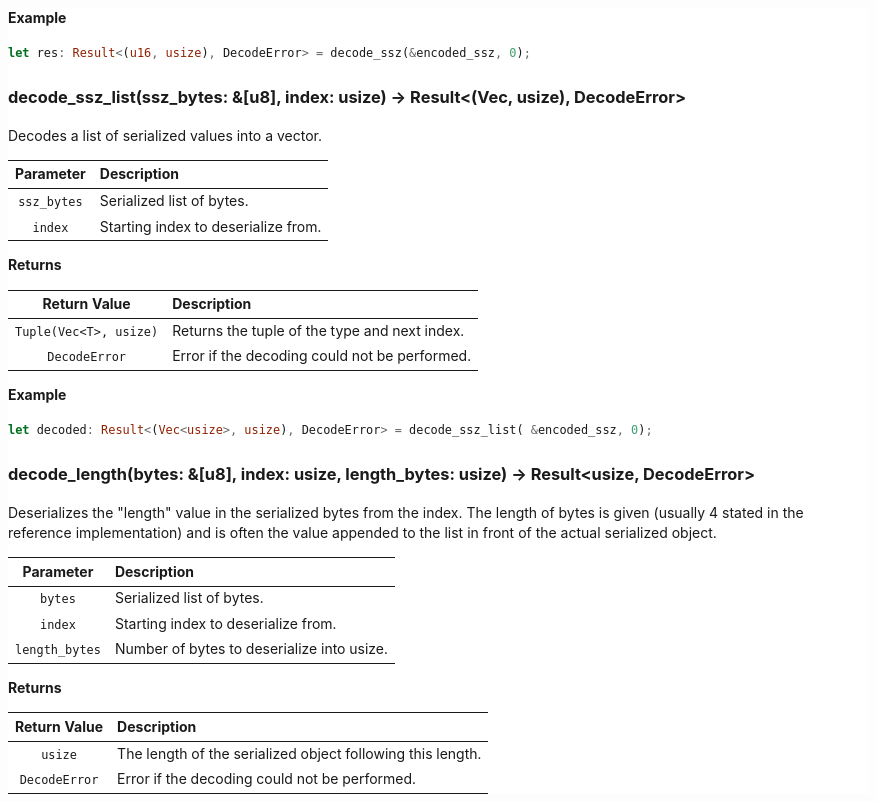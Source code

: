 **Example**

```rust
let res: Result<(u16, usize), DecodeError> = decode_ssz(&encoded_ssz, 0);
```

### decode_ssz_list<T>(ssz_bytes: &[u8], index: usize) -> Result<(Vec<T>, usize), DecodeError>

Decodes a list of serialized values into a vector.

|   Parameter   | Description                         |
|:-------------:|:------------------------------------|
| ``ssz_bytes`` | Serialized list of bytes.           |
|   ``index``   | Starting index to deserialize from. |

**Returns**

|       Return Value       | Description                                   |
|:------------------------:|:----------------------------------------------|
| ``Tuple(Vec<T>, usize)`` | Returns the tuple of the type and next index. |
|      ``DecodeError``     | Error if the decoding could not be performed. |

**Example**

```rust
let decoded: Result<(Vec<usize>, usize), DecodeError> = decode_ssz_list( &encoded_ssz, 0);
```

### decode_length(bytes: &[u8], index: usize, length_bytes: usize) -> Result<usize, DecodeError>

Deserializes the "length" value in the serialized bytes from the index. The
length of bytes is given (usually 4 stated in the reference implementation) and
is often the value appended to the list in front of the actual serialized
object.

|     Parameter    | Description                                |
|:----------------:|:-------------------------------------------|
|     ``bytes``    | Serialized list of bytes.                  |
|     ``index``    | Starting index to deserialize from.        |
| ``length_bytes`` | Number of bytes to deserialize into usize. |


**Returns**

|   Return Value  | Description                                                |
|:---------------:|:-----------------------------------------------------------|
|    ``usize``    | The length of the serialized object following this length. |
| ``DecodeError`` | Error if the decoding could not be performed.              |
